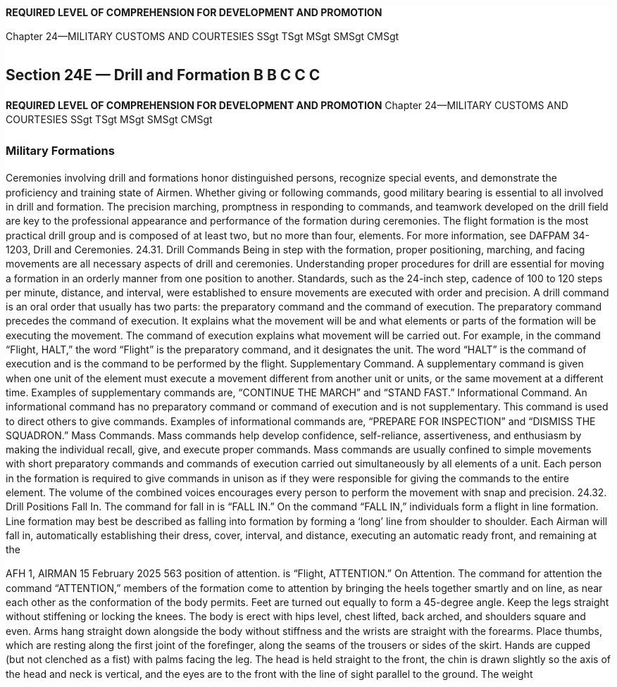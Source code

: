 **REQUIRED LEVEL OF COMPREHENSION FOR DEVELOPMENT AND PROMOTION**

Chapter 24—MILITARY CUSTOMS AND COURTESIES SSgt TSgt MSgt SMSgt CMSgt
## Section 24E — Drill and Formation B B C C C

**REQUIRED LEVEL OF COMPREHENSION FOR DEVELOPMENT AND PROMOTION**
Chapter 24—MILITARY CUSTOMS AND COURTESIES SSgt TSgt MSgt SMSgt CMSgt
### Military Formations
Ceremonies involving drill and formations honor distinguished persons, recognize special events, and demonstrate the proficiency and training state of Airmen. Whether giving or following
commands, good military bearing is essential to all involved in drill and formation. The precision
marching, promptness in responding to commands, and teamwork developed on the drill field are
key to the professional appearance and performance of the formation during ceremonies. The flight
formation is the most practical drill group and is composed of at least two, but no more than four, elements. For more information, see DAFPAM 34-1203, Drill and Ceremonies. 24.31. Drill Commands
Being in step with the formation, proper positioning, marching, and facing movements are all
necessary aspects of drill and ceremonies. Understanding proper procedures for drill are essential
for moving a formation in an orderly manner from one position to another. Standards, such as the
24-inch step, cadence of 100 to 120 steps per minute, distance, and interval, were established to
ensure movements are executed with order and precision. A drill command is an oral order that
usually has two parts: the preparatory command and the command of execution. The preparatory
command precedes the command of execution. It explains what the movement will be and what
elements or parts of the formation will be executing the movement. The command of execution
explains what movement will be carried out. For example, in the command “Flight, HALT,” the
word “Flight” is the preparatory command, and it designates the unit. The word “HALT” is the
command of execution and is the command to be performed by the flight. Supplementary Command. A supplementary command is given when one unit of the element
must execute a movement different from another unit or units, or the same movement at a different
time. Examples of supplementary commands are, “CONTINUE THE MARCH” and “STAND
FAST.”
Informational Command. An informational command has no preparatory command or command
of execution and is not supplementary. This command is used to direct others to give commands. Examples of informational commands are, “PREPARE FOR INSPECTION” and “DISMISS THE
SQUADRON.”
Mass Commands. Mass commands help develop confidence, self-reliance, assertiveness, and
enthusiasm by making the individual recall, give, and execute proper commands. Mass commands
are usually confined to simple movements with short preparatory commands and commands of
execution carried out simultaneously by all elements of a unit. Each person in the formation is
required to give commands in unison as if they were responsible for giving the commands to the
entire element. The volume of the combined voices encourages every person to perform the
movement with snap and precision. 24.32. Drill Positions
Fall In. The command for fall in is “FALL IN.” On the command “FALL IN,” individuals form a
flight in line formation. Line formation may best be described as falling into formation by forming
a ‘long’ line from shoulder to shoulder. Each Airman will fall in, automatically establishing their
dress, cover, interval, and distance, executing an automatic ready front, and remaining at the

AFH 1, AIRMAN 15 February 2025
563
position of attention. is “Flight, ATTENTION.” On
Attention. The command for attention
the command
“ATTENTION,” members of the formation come to attention by bringing the heels together
smartly and on line, as near each other as the conformation of the body permits. Feet are turned
out equally to form a 45-degree angle. Keep the legs straight without stiffening or locking the
knees. The body is erect with hips level, chest lifted, back arched, and shoulders square and even. Arms hang straight down alongside the body without stiffness and the wrists are straight with the
forearms. Place thumbs, which are resting along the first joint of the forefinger, along the seams
of the trousers or sides of the skirt. Hands are cupped (but not clenched as a fist) with palms facing
the leg. The head is held straight to the front, the chin is drawn slightly so the axis of the head and
neck is vertical, and the eyes are to the front with the line of sight parallel to the ground. The weight